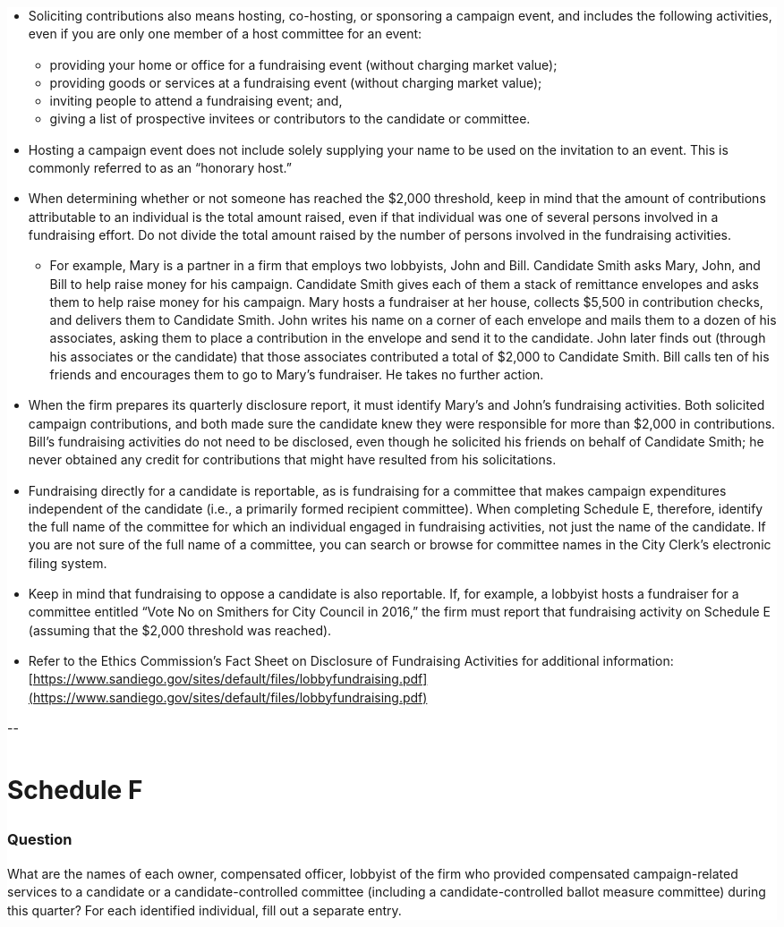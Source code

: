 * Soliciting contributions also means hosting, co-hosting, or sponsoring a campaign event, and includes the following activities, even if you are only one member of a host committee for an event: 
  * providing your home or office for a fundraising event (without charging market value); 
  * providing goods or services at a fundraising event (without charging market value); 
  * inviting people to attend a fundraising event; and, 
  * giving a list of prospective invitees or contributors to the candidate or committee.
  
* Hosting a campaign event does not include solely supplying your name to be used on the invitation to an event. This is commonly referred to as an “honorary host.” 

* When determining whether or not someone has reached the $2,000 threshold, keep in mind that the amount of contributions attributable to an individual is the total amount raised, even if that individual was one of several persons involved in a fundraising effort. Do not divide the total amount raised by the number of persons involved in the fundraising activities. 

  * For example, Mary is a partner in a firm that employs two lobbyists, John and Bill. Candidate Smith asks Mary, John, and Bill to help raise money for his campaign. Candidate Smith gives each of them a stack of remittance envelopes and asks them to help raise money for his campaign. Mary hosts a fundraiser at her house, collects $5,500 in contribution checks, and delivers them to Candidate Smith. John writes his name on a corner of each envelope and mails them to a dozen of his associates, asking them to place a contribution in the envelope and send it to the candidate. John later finds out (through his associates or the candidate) that those associates contributed a total of $2,000 to Candidate Smith. Bill calls ten of his friends and encourages them to go to Mary’s fundraiser. He takes no further action.

* When the firm prepares its quarterly disclosure report, it must identify Mary’s and John’s fundraising activities. Both solicited campaign contributions, and both made sure the candidate knew they were responsible for more than $2,000 in contributions. Bill’s fundraising activities do not need to be disclosed, even though he solicited his friends on behalf of Candidate Smith; he never obtained any credit for contributions that might have resulted from his solicitations.

* Fundraising directly for a candidate is reportable, as is fundraising for a committee that makes campaign expenditures independent of the candidate (i.e., a primarily formed recipient committee). When completing Schedule E, therefore, identify the full name of the committee for which an individual engaged in fundraising activities, not just the name of the candidate. If you are not sure of the full name of a committee, you can search or browse for committee names in the City Clerk’s electronic filing system.

* Keep in mind that fundraising to oppose a candidate is also reportable. If, for example, a lobbyist hosts a fundraiser for a committee entitled “Vote No on Smithers for City Council in 2016,” the firm must report that fundraising activity on Schedule E (assuming that the $2,000 threshold was reached). 

* Refer to the Ethics Commission’s Fact Sheet on Disclosure of Fundraising Activities for additional information: [https://www.sandiego.gov/sites/default/files/lobbyfundraising.pdf](https://www.sandiego.gov/sites/default/files/lobbyfundraising.pdf)

--

# Schedule F

### Question

What are the names of each owner, compensated officer, lobbyist of the firm who provided compensated campaign-related services to a candidate or a candidate-controlled committee (including a candidate-controlled ballot measure committee) during this quarter? For each identified individual, fill out a separate entry.
